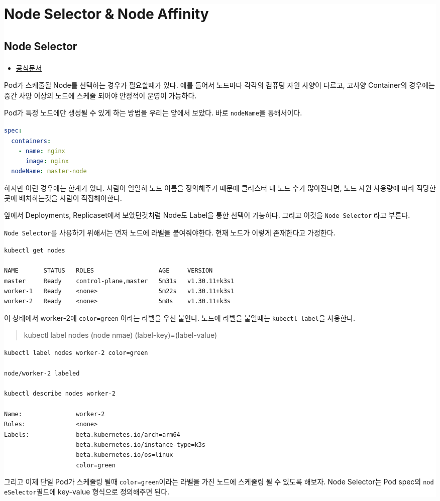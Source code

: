 # Node Selector & Node Affinity

## Node Selector

- [공식문서](https://kubernetes.io/ko/docs/concepts/scheduling-eviction/assign-pod-node/)

Pod가 스케줄될 Node를 선택하는 경우가 필요할때가 있다. 예를 들어서 노드마다 각각의 컴퓨팅 자원 사양이 다르고, 고사양 Container의 경우에는 중간 사양 이상의 노드에 스케줄 되어야 안정적이 운영이 가능하다.

Pod가 특정 노드에만 생성될 수 있게 하는 방법을 우리는 앞에서 보았다. 바로 `nodeName`을 통해서이다.

```yaml
spec:
  containers:
    - name: nginx
      image: nginx
  nodeName: master-node
```

하지만 이런 경우에는 한계가 있다. 사람이 일일히 노드 이름을 정의해주기 때문에 클러스터 내 노드 수가 많아진다면, 노드 자원 사용량에 따라 적당한곳에 배치하는것을 사람이 직접해야한다.

앞에서 Deployments, Replicaset에서 보았던것처럼 Node도 Label을 통한 선택이 가능하다. 그리고 이것을 `Node Selector` 라고 부른다.

`Node Selector`를 사용하기 위해서는 먼저 노드에 라벨을 붙여줘야한다. 현재 노드가 이렇게 존재한다고 가정한다.

```
kubectl get nodes

NAME       STATUS   ROLES                  AGE     VERSION
master     Ready    control-plane,master   5m31s   v1.30.11+k3s1
worker-1   Ready    <none>                 5m22s   v1.30.11+k3s1
worker-2   Ready    <none>                 5m8s    v1.30.11+k3s
```

이 상태에서 worker-2에 `color=green` 이라는 라벨을 우선 붙인다. 노드에 라벨을 붙일때는 `kubectl label`을 사용한다.

> kubectl label nodes (node nmae) (label-key)=(label-value)

```
kubectl label nodes worker-2 color=green

node/worker-2 labeled

kubectl describe nodes worker-2

Name:               worker-2
Roles:              <none>
Labels:             beta.kubernetes.io/arch=arm64
                    beta.kubernetes.io/instance-type=k3s
                    beta.kubernetes.io/os=linux
                    color=green
```

그리고 이제 단일 Pod가 스케줄링 될때 `color=green`이라는 라벨을 가진 노드에 스케줄링 될 수 있도록 해보자. Node Selector는 Pod spec의 `nodeSelector`필드에 key-value 형식으로 정의해주면 된다.
